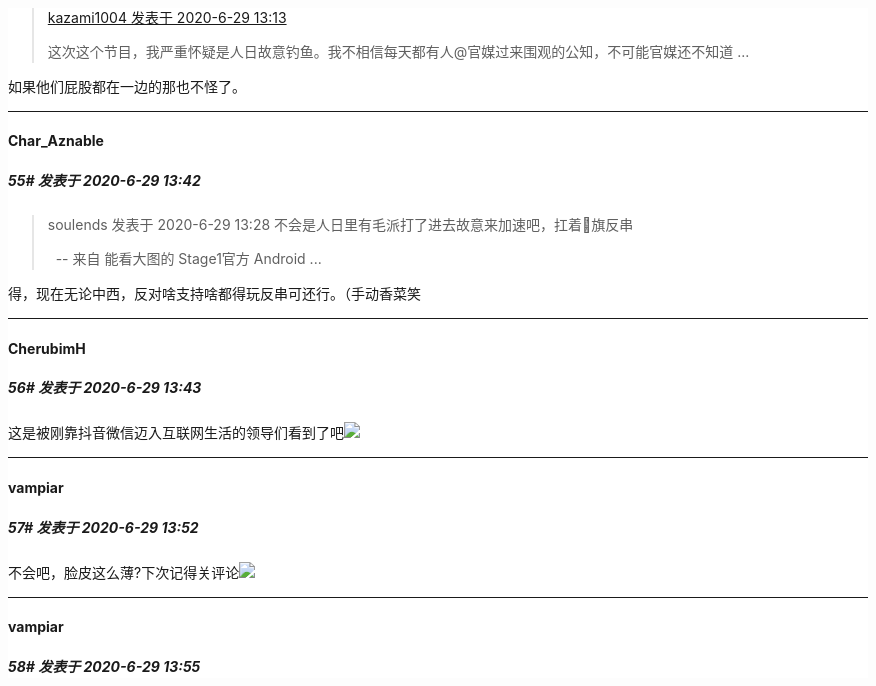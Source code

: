 

<blockquote><a href="httphttps://bbs.saraba1st.com/2b/forum.php?mod=redirect&amp;goto=findpost&amp;pid=47996467&amp;ptid=1944737" target="_blank">kazami1004 发表于 2020-6-29 13:13</a>

这次这个节目，我严重怀疑是人日故意钓鱼。我不相信每天都有人@官媒过来围观的公知，不可能官媒还不知道 ...</blockquote>
如果他们屁股都在一边的那也不怪了。







-----

####  Char_Aznable  
##### 55#       发表于 2020-6-29 13:42



<blockquote>soulends 发表于 2020-6-29 13:28
不会是人日里有毛派打了进去故意来加速吧，扛着🌾旗反串


  -- 来自 能看大图的 Stage1官方 Android ...</blockquote>
得，现在无论中西，反对啥支持啥都得玩反串可还行。（手动香菜笑







-----

####  CherubimH  
##### 56#       发表于 2020-6-29 13:43




这是被刚靠抖音微信迈入互联网生活的领导们看到了吧<img src="https://static.saraba1st.com/image/smiley/face2017/053.png" referrerpolicy="no-referrer">







-----

####  vampiar  
##### 57#       发表于 2020-6-29 13:52




不会吧，脸皮这么薄?下次记得关评论<img src="https://static.saraba1st.com/image/smiley/face2017/043.png" referrerpolicy="no-referrer">







-----

####  vampiar  
##### 58#       发表于 2020-6-29 13:55
